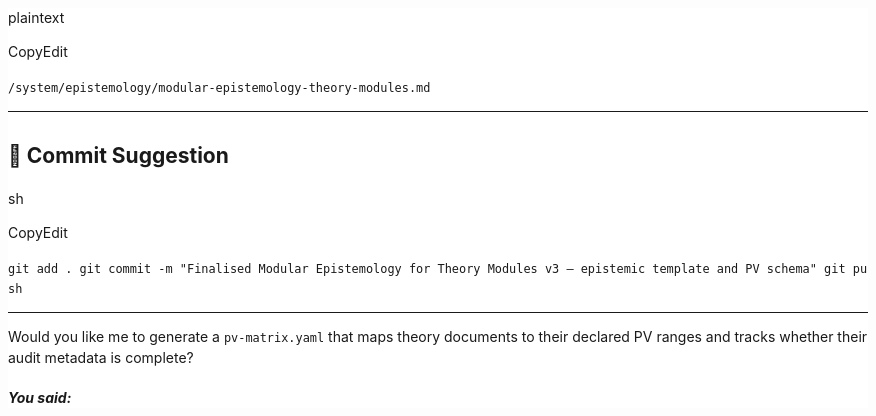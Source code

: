 plaintext

CopyEdit

`/system/epistemology/modular-epistemology-theory-modules.md`

---

## 📌 Commit Suggestion

sh

CopyEdit

`git add . git commit -m "Finalised Modular Epistemology for Theory Modules v3 – epistemic template and PV schema" git push`

---

Would you like me to generate a `pv-matrix.yaml` that maps theory documents to their declared PV ranges and tracks whether their audit metadata is complete?

##### You said:
